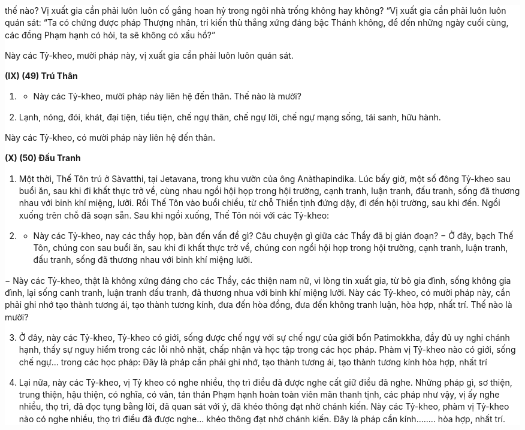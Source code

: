 thế nào? Vị xuất gia cần phải lưôn luôn cố gắng hoan hỷ trong ngôi nhà trống không hay không? “Vị
xuất gia cần phải luôn luôn quán sát: “Ta có chứng được pháp Thượng nhân, tri kiến thù thắng xứng
đáng bậc Thánh không, để đến những ngày cuối cùng, các đồng Phạm hạnh có hỏi, ta sẽ không có xấu
hổ?”

Này các Tỷ-kheo, mười pháp này, vị xuất gia cần phải luôn luôn quán sát.

**(IX) (49) Trú Thân**

1. - Này các Tỷ-kheo, mười pháp này liên hệ đến thân. Thế nào là mười?

2. Lạnh, nóng, đói, khát, đại tiện, tiểu tiện, chế ngự thân, chế ngự lời, chế ngự mạng sống, tái sanh, hữu
hành.

Này các Tỷ-kheo, có mười pháp này liên hệ đến thân.

**(X) (50) Ðấu Tranh**

1. Một thời, Thế Tôn trú ở Sàvatthi, tại Jetavana, trong khu vườn của ông Anàthapindika. Lúc bấy giờ,
một số đông Tỷ-kheo sau buổi ăn, sau khi đi khất thực trở về, cùng nhau ngồi hội họp trong hội trường,
cạnh tranh, luận tranh, đấu tranh, sống đã thương nhau với binh khí miệng, lưỡi. Rồi Thế Tôn vào buổi
chiều, từ chỗ Thiền tịnh đứng dậy, đi đến hội trường, sau khi đến. Ngồi xuống trên chỗ đã soạn sẵn. Sau
khi ngồi xuống, Thế Tôn nói với các Tỷ-kheo:

2. - Này các Tỷ-kheo, nay các thầy họp, bàn đến vấn đề gì? Câu chuyện gì giữa các Thầy đã bị gián
đoạn?
− Ở đây, bạch Thế Tôn, chúng con sau buổi ăn, sau khi đi khất thực trở về, chúng con ngồi hội họp trong
hội trường, cạnh tranh, luận tranh, đấu tranh, sống đã thương nhau với binh khí miệng lưỡi.

− Này các Tỷ-kheo, thật là không xứng đáng cho các Thầy, các thiện nam nữ, vì lòng tin xuất gia, từ bỏ
gia đình, sống không gia đình, lại sống canh tranh, luận tranh đấu tranh, đả thương nhua với binh khí
miệng lưỡi. Này các Tỷ-kheo, có mười pháp này, cần phải ghi nhớ tạo thành tương ái, tạo thành tương
kính, đưa đến hòa đồng, đưa đến không tranh luận, hòa hợp, nhất trí. Thế nào là mười?

3. Ở đây, này các Tỷ-kheo, Tỷ-kheo có giới, sống được chế ngự với sự chế ngự của giới bổn
Patimokkha, đầy đủ uy nghi chánh hạnh, thấy sự nguy hiểm trong các lỗi nhỏ nhặt, chấp nhận và học tập
trong các học pháp. Phàm vị Tỷ-kheo nào có giới, sống chế ngự... trong các học pháp: Ðây là pháp cần
phải ghi nhớ, tạo thành tương ái, tạo thành tương kính hòa hợp, nhất trí

4. Lại nữa, này các Tỷ-kheo, vị Tỷ kheo có nghe nhiều, thọ trì điều đã được nghe cất giữ điều đã nghe.
Những pháp gì, sơ thiện, trung thiện, hậu thiện, có nghĩa, có văn, tán thán Phạm hạnh hoàn toàn viên
mãn thanh tịnh, các pháp như vậy, vị ấy nghe nhiều, thọ trì, đã đọc tụng bằng lời, đã quan sát với ý, đã
khéo thông đạt nhờ chánh kiến. Này các Tỷ-kheo, phàm vị Tỷ-kheo nào có nghe nhiều, thọ trì điều đã
được nghe... khéo thông đạt nhờ chánh kiến. Ðây là pháp cần kính........ hòa hợp, nhất trí.
